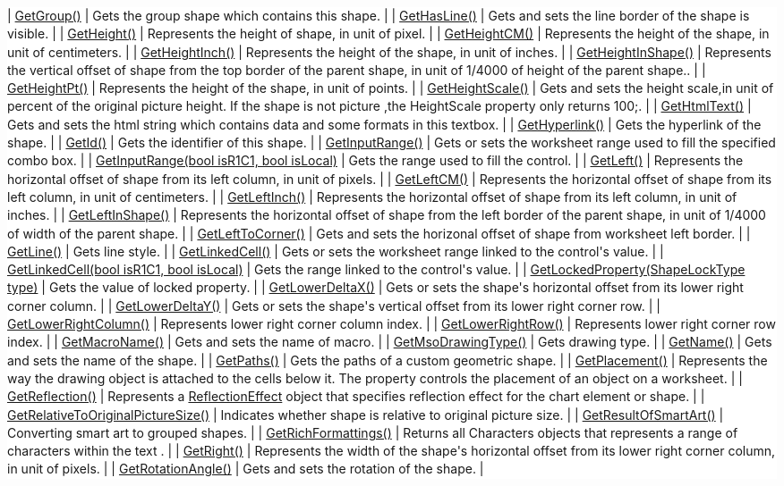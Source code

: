 | [GetGroup()](../shape/getgroup/) | Gets the group shape which contains this shape. |
| [GetHasLine()](../shape/gethasline/) | Gets and sets the line border of the shape is visible. |
| [GetHeight()](../shape/getheight/) | Represents the height of shape, in unit of pixel. |
| [GetHeightCM()](../shape/getheightcm/) | Represents the height of the shape, in unit of centimeters. |
| [GetHeightInch()](../shape/getheightinch/) | Represents the height of the shape, in unit of inches. |
| [GetHeightInShape()](../shape/getheightinshape/) | Represents the vertical offset of shape from the top border of the parent shape, in unit of 1/4000 of height of the parent shape.. |
| [GetHeightPt()](../shape/getheightpt/) | Represents the height of the shape, in unit of points. |
| [GetHeightScale()](../shape/getheightscale/) | Gets and sets the height scale,in unit of percent of the original picture height. If the shape is not picture ,the HeightScale property only returns 100;. |
| [GetHtmlText()](../shape/gethtmltext/) | Gets and sets the html string which contains data and some formats in this textbox. |
| [GetHyperlink()](../shape/gethyperlink/) | Gets the hyperlink of the shape. |
| [GetId()](../shape/getid/) | Gets the identifier of this shape. |
| [GetInputRange()](../shape/getinputrange/) | Gets or sets the worksheet range used to fill the specified combo box. |
| [GetInputRange(bool isR1C1, bool isLocal)](../shape/getinputrange/) | Gets the range used to fill the control. |
| [GetLeft()](../shape/getleft/) | Represents the horizontal offset of shape from its left column, in unit of pixels. |
| [GetLeftCM()](../shape/getleftcm/) | Represents the horizontal offset of shape from its left column, in unit of centimeters. |
| [GetLeftInch()](../shape/getleftinch/) | Represents the horizontal offset of shape from its left column, in unit of inches. |
| [GetLeftInShape()](../shape/getleftinshape/) | Represents the horizontal offset of shape from the left border of the parent shape, in unit of 1/4000 of width of the parent shape. |
| [GetLeftToCorner()](../shape/getlefttocorner/) | Gets and sets the horizonal offset of shape from worksheet left border. |
| [GetLine()](../shape/getline/) | Gets line style. |
| [GetLinkedCell()](../shape/getlinkedcell/) | Gets or sets the worksheet range linked to the control's value. |
| [GetLinkedCell(bool isR1C1, bool isLocal)](../shape/getlinkedcell/) | Gets the range linked to the control's value. |
| [GetLockedProperty(ShapeLockType type)](../shape/getlockedproperty/) | Gets the value of locked property. |
| [GetLowerDeltaX()](../shape/getlowerdeltax/) | Gets or sets the shape's horizontal offset from its lower right corner column. |
| [GetLowerDeltaY()](../shape/getlowerdeltay/) | Gets or sets the shape's vertical offset from its lower right corner row. |
| [GetLowerRightColumn()](../shape/getlowerrightcolumn/) | Represents lower right corner column index. |
| [GetLowerRightRow()](../shape/getlowerrightrow/) | Represents lower right corner row index. |
| [GetMacroName()](../shape/getmacroname/) | Gets and sets the name of macro. |
| [GetMsoDrawingType()](../shape/getmsodrawingtype/) | Gets drawing type. |
| [GetName()](../shape/getname/) | Gets and sets the name of the shape. |
| [GetPaths()](../shape/getpaths/) | Gets the paths of a custom geometric shape. |
| [GetPlacement()](../shape/getplacement/) | Represents the way the drawing object is attached to the cells below it. The property controls the placement of an object on a worksheet. |
| [GetReflection()](../shape/getreflection/) | Represents a [ReflectionEffect](../reflectioneffect/) object that specifies reflection effect for the chart element or shape. |
| [GetRelativeToOriginalPictureSize()](../shape/getrelativetooriginalpicturesize/) | Indicates whether shape is relative to original picture size. |
| [GetResultOfSmartArt()](../shape/getresultofsmartart/) | Converting smart art to grouped shapes. |
| [GetRichFormattings()](../shape/getrichformattings/) | Returns all Characters objects that represents a range of characters within the text . |
| [GetRight()](../shape/getright/) | Represents the width of the shape's horizontal offset from its lower right corner column, in unit of pixels. |
| [GetRotationAngle()](../shape/getrotationangle/) | Gets and sets the rotation of the shape. |